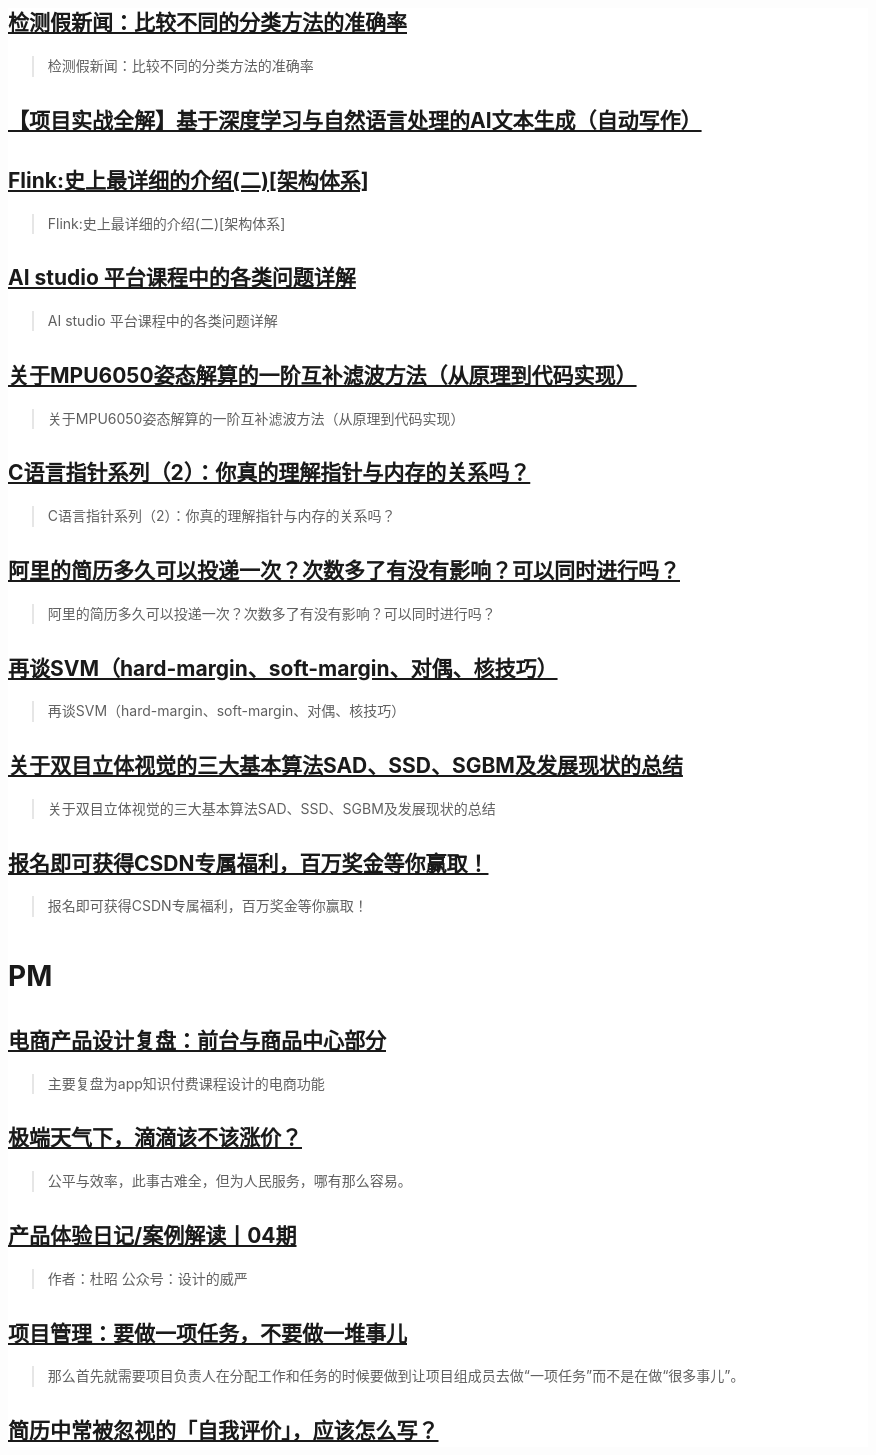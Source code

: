  ## [检测假新闻：比较不同的分类方法的准确率](https://blog.csdn.net/m0_46510245/article/details/107604220)
 > 检测假新闻：比较不同的分类方法的准确率
 ## [【项目实战全解】基于深度学习与自然语言处理的AI文本生成（自动写作）](https://blog.csdn.net/qq_46098574/article/details/107605245)
 > 
 ## [Flink:史上最详细的介绍(二)\[架构体系\]](https://blog.csdn.net/weixin_43563705/article/details/107605657)
 > Flink:史上最详细的介绍(二)\[架构体系\]
 ## [AI studio 平台课程中的各类问题详解](https://blog.csdn.net/weixin_41450123/article/details/107608559)
 > AI studio 平台课程中的各类问题详解
 ## [关于MPU6050姿态解算的一阶互补滤波方法（从原理到代码实现）](https://blog.csdn.net/qq_43662385/article/details/107619056)
 > 关于MPU6050姿态解算的一阶互补滤波方法（从原理到代码实现）
 ## [C语言指针系列（2）：你真的理解指针与内存的关系吗？](https://blog.csdn.net/qq_49591922/article/details/107587670)
 > C语言指针系列（2）：你真的理解指针与内存的关系吗？
 ## [阿里的简历多久可以投递一次？次数多了有没有影响？可以同时进行吗？](https://blog.csdn.net/hollis_chuang/article/details/107606456)
 > 阿里的简历多久可以投递一次？次数多了有没有影响？可以同时进行吗？
 ## [再谈SVM（hard-margin、soft-margin、对偶、核技巧）](https://blog.csdn.net/Cyril_KI/article/details/107601621)
 > 再谈SVM（hard-margin、soft-margin、对偶、核技巧）
 ## [关于双目立体视觉的三大基本算法SAD、SSD、SGBM及发展现状的总结](https://blog.csdn.net/Hewenbo970706/article/details/107608473)
 > 关于双目立体视觉的三大基本算法SAD、SSD、SGBM及发展现状的总结
 ## [报名即可获得CSDN专属福利，百万奖金等你赢取！](https://marketing.csdn.net/p/61d92b147cde590979383de98fe950f4?utm_source=1417272589)
 > 报名即可获得CSDN专属福利，百万奖金等你赢取！
# PM 
 ## [电商产品设计复盘：前台与商品中心部分](http://www.chanpin100.com/article/112324)
 > 主要复盘为app知识付费课程设计的电商功能
 ## [极端天气下，滴滴该不该涨价？](http://www.chanpin100.com/article/112323)
 > 公平与效率，此事古难全，但为人民服务，哪有那么容易。
 ## [产品体验日记/案例解读丨04期](http://www.chanpin100.com/article/112320)
 > 作者：杜昭 公众号：设计的威严
 ## [项目管理：要做一项任务，不要做一堆事儿](http://www.chanpin100.com/article/112315)
 > 那么首先就需要项目负责人在分配工作和任务的时候要做到让项目组成员去做“一项任务”而不是在做“很多事儿”。
 ## [简历中常被忽视的「自我评价」，应该怎么写？](http://www.chanpin100.com/article/112314)
